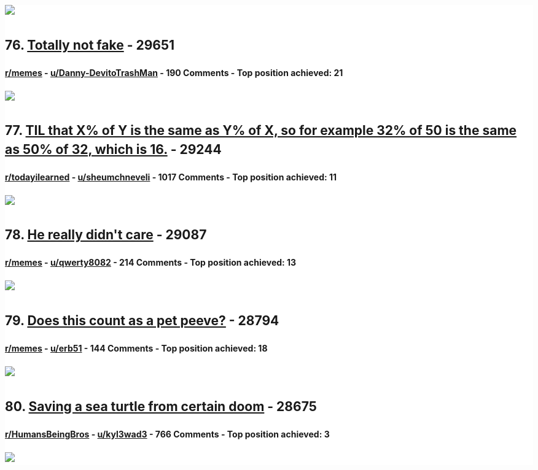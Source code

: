 <a href="https://gfycat.com/RigidHeavenlyAsianlion"><img src="https://b.thumbs.redditmedia.com/XWl_MGNVf75F8TrzUnNwnfqTzaKN710X2eLRFMrcpec.jpg"></img></a>

## 76. [Totally not fake](http://reddit.com/r/memes/comments/au9ye8/totally_not_fake/) - 29651
#### [r/memes](http://reddit.com/r/memes) - [u/Danny-DevitoTrashMan](http://reddit.com/u/Danny-DevitoTrashMan) - 190 Comments - Top position achieved: 21

<a href="https://i.redd.it/p0bnxvcntji21.jpg"><img src="https://b.thumbs.redditmedia.com/ql6QcOS7VPR67ZXZO7ziSFvqyK5FEdRH27QWfMyxy5I.jpg"></img></a>

## 77. [TIL that X% of Y is the same as Y% of X, so for example 32% of 50 is the same as 50% of 32, which is 16.](http://reddit.com/r/todayilearned/comments/au2zzt/til_that_x_of_y_is_the_same_as_y_of_x_so_for/) - 29244
#### [r/todayilearned](http://reddit.com/r/todayilearned) - [u/sheumchneveli](http://reddit.com/u/sheumchneveli) - 1017 Comments - Top position achieved: 11

<a href="http://www.ravimohanmishra.com/2014/02/X-percent-of-Y-is-same-as-Y-percent-of-X.html"><img src="https://b.thumbs.redditmedia.com/e9YDhAvzVfN9bLMnzmMiPzIzDzGC3nQJBaOqOTh6ZNA.jpg"></img></a>

## 78. [He really didn't care](http://reddit.com/r/memes/comments/au3jku/he_really_didnt_care/) - 29087
#### [r/memes](http://reddit.com/r/memes) - [u/qwerty8082](http://reddit.com/u/qwerty8082) - 214 Comments - Top position achieved: 13

<a href="https://i.redd.it/45wi5o8qlfi21.png"><img src="https://a.thumbs.redditmedia.com/aR-_lIu6iEJRgfAgn_BfRB28xS4eQacOXAtdVtPIn94.jpg"></img></a>

## 79. [Does this count as a pet peeve?](http://reddit.com/r/memes/comments/aueg7i/does_this_count_as_a_pet_peeve/) - 28794
#### [r/memes](http://reddit.com/r/memes) - [u/erb51](http://reddit.com/u/erb51) - 144 Comments - Top position achieved: 18

<a href="https://i.redd.it/ypxnovb1wli21.jpg"><img src="https://b.thumbs.redditmedia.com/NRska9pQqs5E1FDCk5h0pCxMxoJ_4-AgpiQK1FGezbc.jpg"></img></a>

## 80. [Saving a sea turtle from certain doom](http://reddit.com/r/HumansBeingBros/comments/au6cz6/saving_a_sea_turtle_from_certain_doom/) - 28675
#### [r/HumansBeingBros](http://reddit.com/r/HumansBeingBros) - [u/kyl3wad3](http://reddit.com/u/kyl3wad3) - 766 Comments - Top position achieved: 3

<a href="https://v.redd.it/9egxxtv9hhi21"><img src="https://b.thumbs.redditmedia.com/TNXWv2QWKHCFXMvQ1XL8v22xqwVMa_eHrscqrigKq9c.jpg"></img></a>
